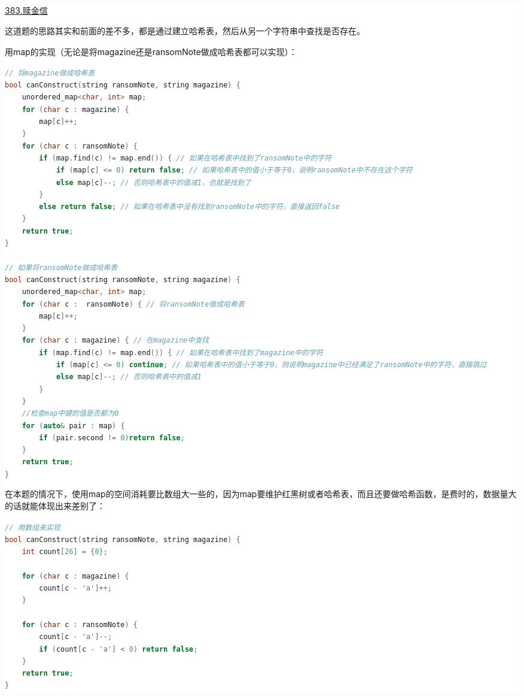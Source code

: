 [383.赎金信](https://leetcode-cn.com/problems/ransom-note/)

这道题的思路其实和前面的差不多，都是通过建立哈希表，然后从另一个字符串中查找是否存在。

用map的实现（无论是将magazine还是ransomNote做成哈希表都可以实现）：
```cpp
// 将magazine做成哈希表
bool canConstruct(string ransomNote, string magazine) {
    unordered_map<char, int> map;
    for (char c : magazine) {
        map[c]++;
    }
    for (char c : ransomNote) {
        if (map.find(c) != map.end()) { // 如果在哈希表中找到了ransomNote中的字符
            if (map[c] <= 0) return false; // 如果哈希表中的值小于等于0，说明ransomNote中不存在这个字符
            else map[c]--; // 否则哈希表中的值减1，也就是找到了
        }
        else return false; // 如果在哈希表中没有找到ransomNote中的字符，直接返回false
    }
    return true;
}

// 如果将ransomNote做成哈希表
bool canConstruct(string ransomNote, string magazine) {
    unordered_map<char, int> map;
    for (char c :  ransomNote) { // 将ransomNote做成哈希表
        map[c]++;
    }
    for (char c : magazine) { // 在magazine中查找
        if (map.find(c) != map.end()) { // 如果在哈希表中找到了magazine中的字符
            if (map[c] <= 0) continue; // 如果哈希表中的值小于等于0，则说明magazine中已经满足了ransomNote中的字符，直接跳过
            else map[c]--; // 否则哈希表中的值减1
        }
    }
    //检查map中键的值是否都为0
    for (auto& pair : map) {
        if (pair.second != 0)return false;
    }
    return true;
}
```

在本题的情况下，使用map的空间消耗要比数组大一些的，因为map要维护红黑树或者哈希表，而且还要做哈希函数，是费时的，数据量大的话就能体现出来差别了：

```cpp
// 用数组来实现
bool canConstruct(string ransomNote, string magazine) {
    int count[26] = {0};

    for (char c : magazine) {
        count[c - 'a']++;
    }

    for (char c : ransomNote) {
        count[c - 'a']--;
        if (count[c - 'a'] < 0) return false;
    }
    return true;
}
```
